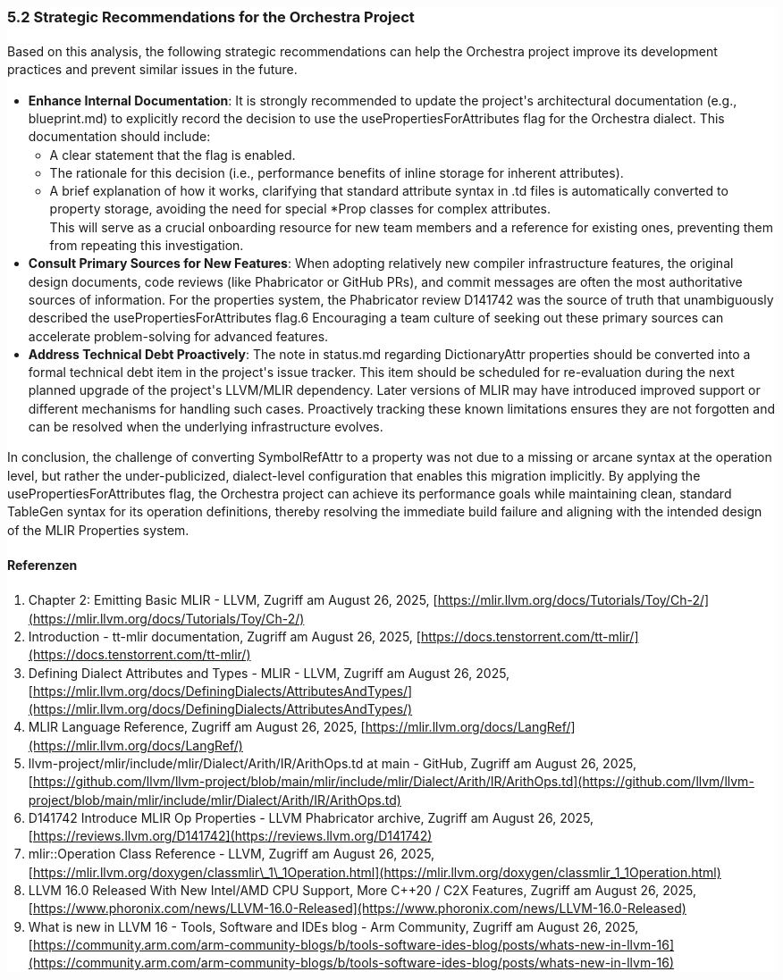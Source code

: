 ### **5.2 Strategic Recommendations for the Orchestra Project**

Based on this analysis, the following strategic recommendations can help the Orchestra project improve its development practices and prevent similar issues in the future.

* **Enhance Internal Documentation**: It is strongly recommended to update the project's architectural documentation (e.g., blueprint.md) to explicitly record the decision to use the usePropertiesForAttributes flag for the Orchestra dialect. This documentation should include:  
  * A clear statement that the flag is enabled.  
  * The rationale for this decision (i.e., performance benefits of inline storage for inherent attributes).  
  * A brief explanation of how it works, clarifying that standard attribute syntax in .td files is automatically converted to property storage, avoiding the need for special \*Prop classes for complex attributes.  
    This will serve as a crucial onboarding resource for new team members and a reference for existing ones, preventing them from repeating this investigation.  
* **Consult Primary Sources for New Features**: When adopting relatively new compiler infrastructure features, the original design documents, code reviews (like Phabricator or GitHub PRs), and commit messages are often the most authoritative sources of information. For the properties system, the Phabricator review D141742 was the source of truth that unambiguously described the usePropertiesForAttributes flag.6 Encouraging a team culture of seeking out these primary sources can accelerate problem-solving for advanced features.  
* **Address Technical Debt Proactively**: The note in status.md regarding DictionaryAttr properties should be converted into a formal technical debt item in the project's issue tracker. This item should be scheduled for re-evaluation during the next planned upgrade of the project's LLVM/MLIR dependency. Later versions of MLIR may have introduced improved support or different mechanisms for handling such cases. Proactively tracking these known limitations ensures they are not forgotten and can be resolved when the underlying infrastructure evolves.

In conclusion, the challenge of converting SymbolRefAttr to a property was not due to a missing or arcane syntax at the operation level, but rather the under-publicized, dialect-level configuration that enables this migration implicitly. By applying the usePropertiesForAttributes flag, the Orchestra project can achieve its performance goals while maintaining clean, standard TableGen syntax for its operation definitions, thereby resolving the immediate build failure and aligning with the intended design of the MLIR Properties system.

#### **Referenzen**

1. Chapter 2: Emitting Basic MLIR \- LLVM, Zugriff am August 26, 2025, [https://mlir.llvm.org/docs/Tutorials/Toy/Ch-2/](https://mlir.llvm.org/docs/Tutorials/Toy/Ch-2/)  
2. Introduction \- tt-mlir documentation, Zugriff am August 26, 2025, [https://docs.tenstorrent.com/tt-mlir/](https://docs.tenstorrent.com/tt-mlir/)  
3. Defining Dialect Attributes and Types \- MLIR \- LLVM, Zugriff am August 26, 2025, [https://mlir.llvm.org/docs/DefiningDialects/AttributesAndTypes/](https://mlir.llvm.org/docs/DefiningDialects/AttributesAndTypes/)  
4. MLIR Language Reference, Zugriff am August 26, 2025, [https://mlir.llvm.org/docs/LangRef/](https://mlir.llvm.org/docs/LangRef/)  
5. llvm-project/mlir/include/mlir/Dialect/Arith/IR/ArithOps.td at main \- GitHub, Zugriff am August 26, 2025, [https://github.com/llvm/llvm-project/blob/main/mlir/include/mlir/Dialect/Arith/IR/ArithOps.td](https://github.com/llvm/llvm-project/blob/main/mlir/include/mlir/Dialect/Arith/IR/ArithOps.td)  
6. D141742 Introduce MLIR Op Properties \- LLVM Phabricator archive, Zugriff am August 26, 2025, [https://reviews.llvm.org/D141742](https://reviews.llvm.org/D141742)  
7. mlir::Operation Class Reference \- LLVM, Zugriff am August 26, 2025, [https://mlir.llvm.org/doxygen/classmlir\_1\_1Operation.html](https://mlir.llvm.org/doxygen/classmlir_1_1Operation.html)  
8. LLVM 16.0 Released With New Intel/AMD CPU Support, More C++20 / C2X Features, Zugriff am August 26, 2025, [https://www.phoronix.com/news/LLVM-16.0-Released](https://www.phoronix.com/news/LLVM-16.0-Released)  
9. What is new in LLVM 16 \- Tools, Software and IDEs blog \- Arm Community, Zugriff am August 26, 2025, [https://community.arm.com/arm-community-blogs/b/tools-software-ides-blog/posts/whats-new-in-llvm-16](https://community.arm.com/arm-community-blogs/b/tools-software-ides-blog/posts/whats-new-in-llvm-16)  
